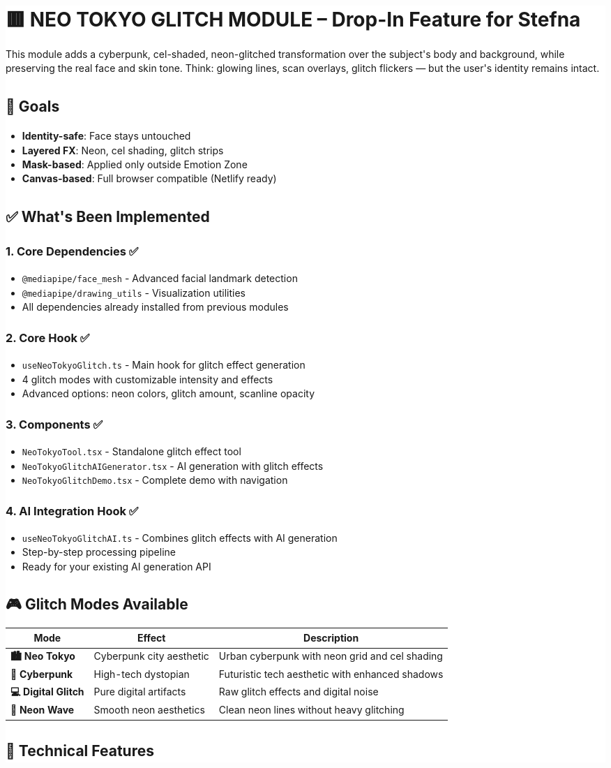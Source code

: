 # 🟥 NEO TOKYO GLITCH MODULE – Drop-In Feature for Stefna

This module adds a cyberpunk, cel-shaded, neon-glitched transformation over the subject's body and background, while preserving the real face and skin tone. Think: glowing lines, scan overlays, glitch flickers — but the user's identity remains intact.

## 🎯 **Goals**

- **Identity-safe**: Face stays untouched
- **Layered FX**: Neon, cel shading, glitch strips
- **Mask-based**: Applied only outside Emotion Zone
- **Canvas-based**: Full browser compatible (Netlify ready)

## ✅ **What's Been Implemented**

### 1. **Core Dependencies** ✅
- `@mediapipe/face_mesh` - Advanced facial landmark detection
- `@mediapipe/drawing_utils` - Visualization utilities
- All dependencies already installed from previous modules

### 2. **Core Hook** ✅
- `useNeoTokyoGlitch.ts` - Main hook for glitch effect generation
- 4 glitch modes with customizable intensity and effects
- Advanced options: neon colors, glitch amount, scanline opacity

### 3. **Components** ✅
- `NeoTokyoTool.tsx` - Standalone glitch effect tool
- `NeoTokyoGlitchAIGenerator.tsx` - AI generation with glitch effects
- `NeoTokyoGlitchDemo.tsx` - Complete demo with navigation

### 4. **AI Integration Hook** ✅
- `useNeoTokyoGlitchAI.ts` - Combines glitch effects with AI generation
- Step-by-step processing pipeline
- Ready for your existing AI generation API

## 🎮 **Glitch Modes Available**

| Mode | Effect | Description |
|------|--------|-------------|
| **🏙️ Neo Tokyo** | Cyberpunk city aesthetic | Urban cyberpunk with neon grid and cel shading |
| **🤖 Cyberpunk** | High-tech dystopian | Futuristic tech aesthetic with enhanced shadows |
| **💻 Digital Glitch** | Pure digital artifacts | Raw glitch effects and digital noise |
| **🌈 Neon Wave** | Smooth neon aesthetics | Clean neon lines without heavy glitching |

## 🔧 **Technical Features**
